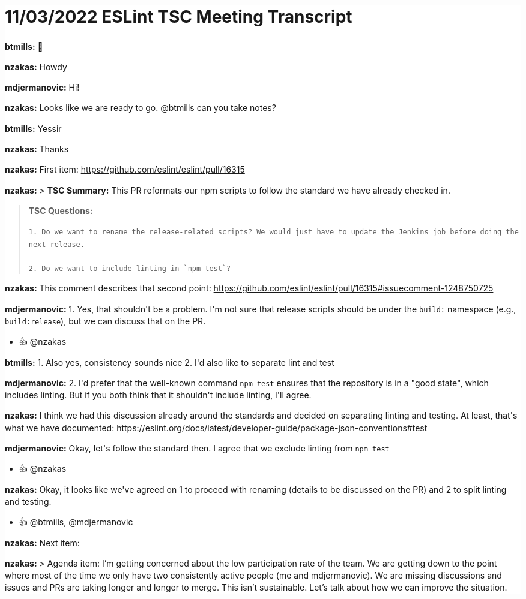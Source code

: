 # 11/03/2022 ESLint TSC Meeting Transcript

**btmills:** 👋

**nzakas:** Howdy

**mdjermanovic:** Hi!

**nzakas:** Looks like we are ready to go. @btmills can you take notes?

**btmills:** Yessir

**nzakas:** Thanks

**nzakas:** First item: https://github.com/eslint/eslint/pull/16315

**nzakas:** > **TSC Summary:** This PR reformats our npm scripts to follow the standard we have already checked in.
> 
> **TSC Questions:**
> 
>     1. Do we want to rename the release-related scripts? We would just have to update the Jenkins job before doing the next release.
> 
>     2. Do we want to include linting in `npm test`?

**nzakas:** This comment describes that second point: https://github.com/eslint/eslint/pull/16315#issuecomment-1248750725

**mdjermanovic:** 1. Yes, that shouldn't be a problem. I'm not sure that release scripts should be under the `build:` namespace (e.g., `build:release`), but we can discuss that on the PR.
 * 👍 @nzakas

**btmills:** 1. Also yes, consistency sounds nice
2. I'd also like to separate lint and test

**mdjermanovic:** 2. I'd prefer that the well-known command `npm test` ensures that the repository is in a "good state", which includes linting. But if you both think that it shouldn't include linting, I'll agree.

**nzakas:** I think we had this discussion already around the standards and decided on separating linting and testing. At least, that's what we have documented: https://eslint.org/docs/latest/developer-guide/package-json-conventions#test

**mdjermanovic:** Okay, let's follow the standard then. I agree that we exclude linting from `npm test`
 * 👍 @nzakas

**nzakas:** Okay, it looks like we've agreed on 1 to proceed with renaming (details to be discussed on the PR) and 2 to split linting and testing.
 * 👍 @btmills, @mdjermanovic

**nzakas:** Next item:

**nzakas:** > Agenda item: I’m getting concerned about the low participation rate of the team. We are getting down to the point where most of the time we only have two consistently active people (me and mdjermanovic). We are missing discussions and issues and PRs are taking longer and longer to merge. This isn’t sustainable. Let’s talk about how we can improve the situation.
